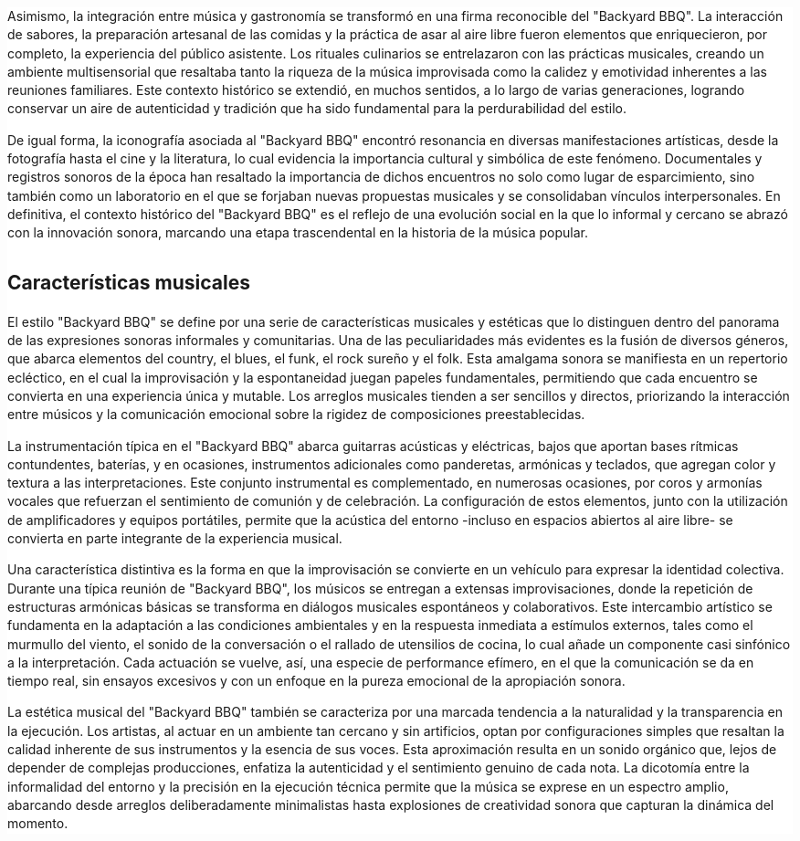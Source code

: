 Asimismo, la integración entre música y gastronomía se transformó en una firma reconocible del "Backyard BBQ". La interacción de sabores, la preparación artesanal de las comidas y la práctica de asar al aire libre fueron elementos que enriquecieron, por completo, la experiencia del público asistente. Los rituales culinarios se entrelazaron con las prácticas musicales, creando un ambiente multisensorial que resaltaba tanto la riqueza de la música improvisada como la calidez y emotividad inherentes a las reuniones familiares. Este contexto histórico se extendió, en muchos sentidos, a lo largo de varias generaciones, logrando conservar un aire de autenticidad y tradición que ha sido fundamental para la perdurabilidad del estilo.  

De igual forma, la iconografía asociada al "Backyard BBQ" encontró resonancia en diversas manifestaciones artísticas, desde la fotografía hasta el cine y la literatura, lo cual evidencia la importancia cultural y simbólica de este fenómeno. Documentales y registros sonoros de la época han resaltado la importancia de dichos encuentros no solo como lugar de esparcimiento, sino también como un laboratorio en el que se forjaban nuevas propuestas musicales y se consolidaban vínculos interpersonales. En definitiva, el contexto histórico del "Backyard BBQ" es el reflejo de una evolución social en la que lo informal y cercano se abrazó con la innovación sonora, marcando una etapa trascendental en la historia de la música popular.


## Características musicales

El estilo "Backyard BBQ" se define por una serie de características musicales y estéticas que lo distinguen dentro del panorama de las expresiones sonoras informales y comunitarias. Una de las peculiaridades más evidentes es la fusión de diversos géneros, que abarca elementos del country, el blues, el funk, el rock sureño y el folk. Esta amalgama sonora se manifiesta en un repertorio ecléctico, en el cual la improvisación y la espontaneidad juegan papeles fundamentales, permitiendo que cada encuentro se convierta en una experiencia única y mutable. Los arreglos musicales tienden a ser sencillos y directos, priorizando la interacción entre músicos y la comunicación emocional sobre la rigidez de composiciones preestablecidas.  

La instrumentación típica en el "Backyard BBQ" abarca guitarras acústicas y eléctricas, bajos que aportan bases rítmicas contundentes, baterías, y en ocasiones, instrumentos adicionales como panderetas, armónicas y teclados, que agregan color y textura a las interpretaciones. Este conjunto instrumental es complementado, en numerosas ocasiones, por coros y armonías vocales que refuerzan el sentimiento de comunión y de celebración. La configuración de estos elementos, junto con la utilización de amplificadores y equipos portátiles, permite que la acústica del entorno -incluso en espacios abiertos al aire libre- se convierta en parte integrante de la experiencia musical.  

Una característica distintiva es la forma en que la improvisación se convierte en un vehículo para expresar la identidad colectiva. Durante una típica reunión de "Backyard BBQ", los músicos se entregan a extensas improvisaciones, donde la repetición de estructuras armónicas básicas se transforma en diálogos musicales espontáneos y colaborativos. Este intercambio artístico se fundamenta en la adaptación a las condiciones ambientales y en la respuesta inmediata a estímulos externos, tales como el murmullo del viento, el sonido de la conversación o el rallado de utensilios de cocina, lo cual añade un componente casi sinfónico a la interpretación. Cada actuación se vuelve, así, una especie de performance efímero, en el que la comunicación se da en tiempo real, sin ensayos excesivos y con un enfoque en la pureza emocional de la apropiación sonora.

La estética musical del "Backyard BBQ" también se caracteriza por una marcada tendencia a la naturalidad y la transparencia en la ejecución. Los artistas, al actuar en un ambiente tan cercano y sin artificios, optan por configuraciones simples que resaltan la calidad inherente de sus instrumentos y la esencia de sus voces. Esta aproximación resulta en un sonido orgánico que, lejos de depender de complejas producciones, enfatiza la autenticidad y el sentimiento genuino de cada nota. La dicotomía entre la informalidad del entorno y la precisión en la ejecución técnica permite que la música se exprese en un espectro amplio, abarcando desde arreglos deliberadamente minimalistas hasta explosiones de creatividad sonora que capturan la dinámica del momento.
